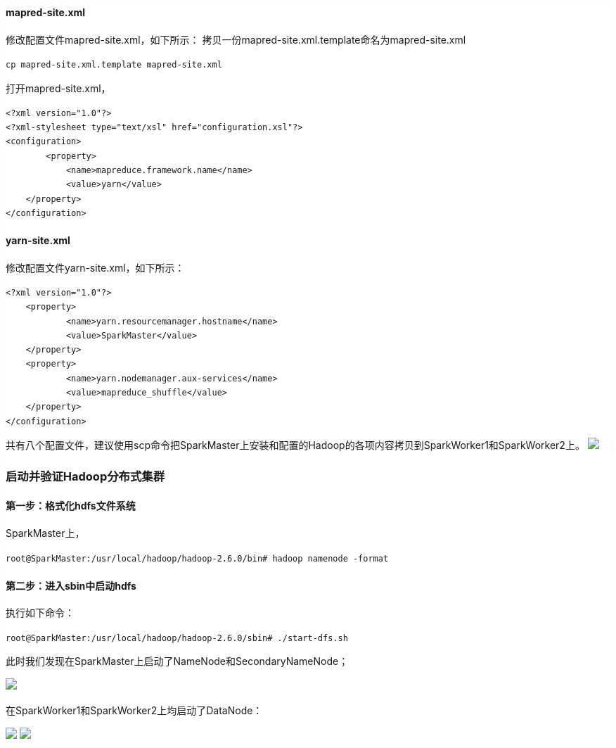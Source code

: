 #### mapred-site.xml ####
修改配置文件mapred-site.xml，如下所示：
拷贝一份mapred-site.xml.template命名为mapred-site.xml

	cp mapred-site.xml.template mapred-site.xml

打开mapred-site.xml，

	<?xml version="1.0"?>
	<?xml-stylesheet type="text/xsl" href="configuration.xsl"?>
	<configuration>
	        <property>	
	        	<name>mapreduce.framework.name</name>
	     		<value>yarn</value>
		</property>
	</configuration>

#### yarn-site.xml ####
修改配置文件yarn-site.xml，如下所示：

	<?xml version="1.0"?>
		<property>
	        	<name>yarn.resourcemanager.hostname</name>
	        	<value>SparkMaster</value>
		</property>
		<property>
	        	<name>yarn.nodemanager.aux-services</name>
	        	<value>mapreduce_shuffle</value>
		</property>
	</configuration>

共有八个配置文件，建议使用scp命令把SparkMaster上安装和配置的Hadoop的各项内容拷贝到SparkWorker1和SparkWorker2上。
![](/images/hadoop_1.png)

### 启动并验证Hadoop分布式集群 ###

#### 第一步：格式化hdfs文件系统 ####
SparkMaster上，

	root@SparkMaster:/usr/local/hadoop/hadoop-2.6.0/bin# hadoop namenode -format

#### 第二步：进入sbin中启动hdfs ####
执行如下命令：

	root@SparkMaster:/usr/local/hadoop/hadoop-2.6.0/sbin# ./start-dfs.sh 

此时我们发现在SparkMaster上启动了NameNode和SecondaryNameNode；

![](/images/hadoop_2.png)

在SparkWorker1和SparkWorker2上均启动了DataNode：

![](/images/hadoop_3.png)
![](/images/hadoop_4.png)

